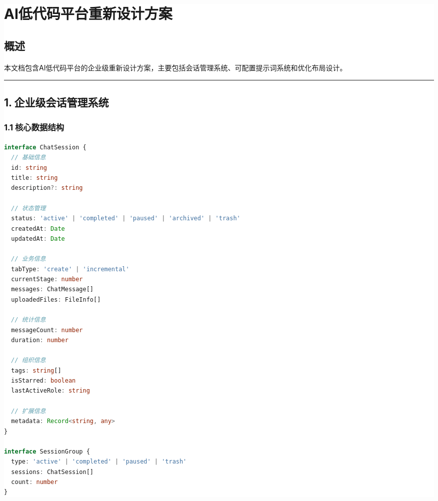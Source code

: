 # AI低代码平台重新设计方案

## 概述

本文档包含AI低代码平台的企业级重新设计方案，主要包括会话管理系统、可配置提示词系统和优化布局设计。

---

## 1. 企业级会话管理系统

### 1.1 核心数据结构

```typescript
interface ChatSession {
  // 基础信息
  id: string
  title: string
  description?: string
  
  // 状态管理
  status: 'active' | 'completed' | 'paused' | 'archived' | 'trash'
  createdAt: Date
  updatedAt: Date
  
  // 业务信息
  tabType: 'create' | 'incremental'
  currentStage: number
  messages: ChatMessage[]
  uploadedFiles: FileInfo[]
  
  // 统计信息
  messageCount: number
  duration: number
  
  // 组织信息
  tags: string[]
  isStarred: boolean
  lastActiveRole: string
  
  // 扩展信息
  metadata: Record<string, any>
}

interface SessionGroup {
  type: 'active' | 'completed' | 'paused' | 'trash'
  sessions: ChatSession[]
  count: number
}
```
